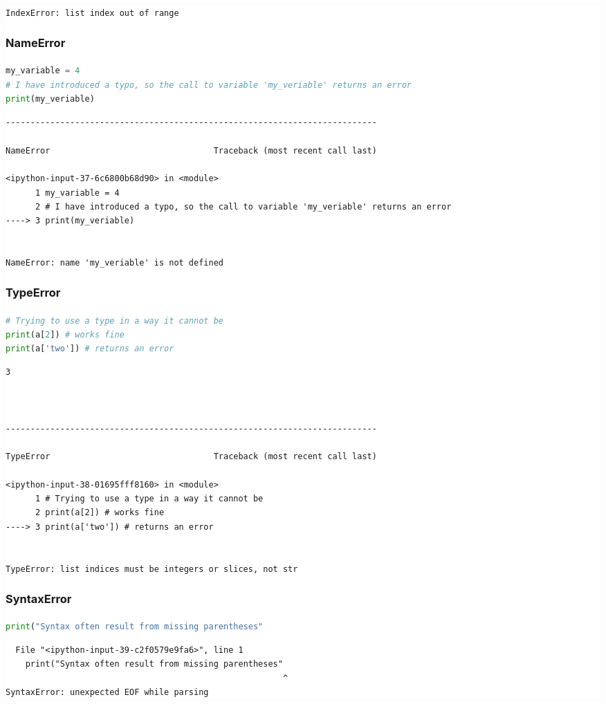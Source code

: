 
    IndexError: list index out of range


### NameError


```python
my_variable = 4
# I have introduced a typo, so the call to variable 'my_veriable' returns an error
print(my_veriable)
```


    ---------------------------------------------------------------------------

    NameError                                 Traceback (most recent call last)

    <ipython-input-37-6c6800b68d90> in <module>
          1 my_variable = 4
          2 # I have introduced a typo, so the call to variable 'my_veriable' returns an error
    ----> 3 print(my_veriable)
    

    NameError: name 'my_veriable' is not defined


### TypeError


```python
# Trying to use a type in a way it cannot be
print(a[2]) # works fine
print(a['two']) # returns an error
```

    3
    


    ---------------------------------------------------------------------------

    TypeError                                 Traceback (most recent call last)

    <ipython-input-38-01695fff8160> in <module>
          1 # Trying to use a type in a way it cannot be
          2 print(a[2]) # works fine
    ----> 3 print(a['two']) # returns an error
    

    TypeError: list indices must be integers or slices, not str


### SyntaxError


```python
print("Syntax often result from missing parentheses"
```


      File "<ipython-input-39-c2f0579e9fa6>", line 1
        print("Syntax often result from missing parentheses"
                                                            ^
    SyntaxError: unexpected EOF while parsing
    